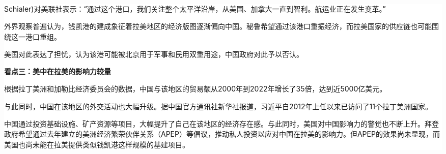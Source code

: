Schialer)对美联社表示：“通过这个港口，我们关注整个太平洋沿岸，从美国、加拿大一直到智利。航运业正在发生变革。”</p><p style="text-align:start">外界观察普遍认为，钱凯港的建成象征着拉美地区的经济版图逐渐偏向中国。秘鲁希望通过该港口重振经济，而拉美国家的供应链也可能围绕这一港口重组。</p><p style="text-align:start">美国对此表达了担忧，认为该港可能被北京用于军事和民用双重用途，中国政府对此予以否认。</p><p style="text-align:start"><strong>看点三：美中在拉美的影响力较量</strong></p><p style="text-align:start">根据拉丁美洲和加勒比经济委员会的数据，中国与该地区的贸易额从2000年到2022年增长了35倍，达到近5000亿美元。</p><p style="text-align:start">与此同时，中国在该地区的外交活动也大幅升级。据中国官方通讯社新华社报道，习近平自2012年上任以来已访问了11个拉丁美洲国家。</p><a href="/a/7340961.html"></a><p style="text-align:start">中国通过投资基础设施、矿产资源等项目，大幅提升了自己在该地区的经济存在感。与此同时，美国对中国影响力的警觉也不断上升。拜登政府希望通过去年建立的美洲经济繁荣伙伴关系（APEP）等倡议，推动私人投资以应对中国在拉美的影响力。但APEP的效果尚未显现，而美国也尚未能在拉美提供类似钱凯港这样规模的基建项目。</p>

